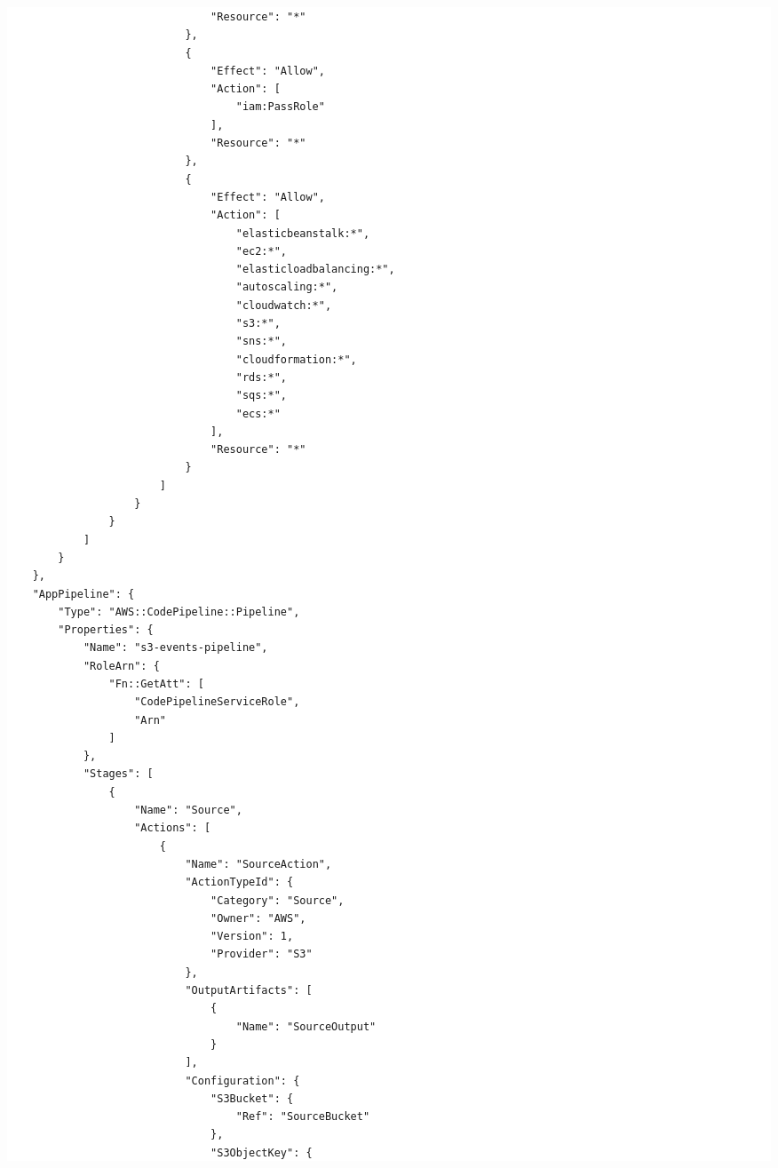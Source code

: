                                     "Resource": "*"
                                },
                                {
                                    "Effect": "Allow",
                                    "Action": [
                                        "iam:PassRole"
                                    ],
                                    "Resource": "*"
                                },
                                {
                                    "Effect": "Allow",
                                    "Action": [
                                        "elasticbeanstalk:*",
                                        "ec2:*",
                                        "elasticloadbalancing:*",
                                        "autoscaling:*",
                                        "cloudwatch:*",
                                        "s3:*",
                                        "sns:*",
                                        "cloudformation:*",
                                        "rds:*",
                                        "sqs:*",
                                        "ecs:*"
                                    ],
                                    "Resource": "*"
                                }
                            ]
                        }
                    }
                ]
            }
        },
        "AppPipeline": {
            "Type": "AWS::CodePipeline::Pipeline",
            "Properties": {
                "Name": "s3-events-pipeline",
                "RoleArn": {
                    "Fn::GetAtt": [
                        "CodePipelineServiceRole",
                        "Arn"
                    ]
                },
                "Stages": [
                    {
                        "Name": "Source",
                        "Actions": [
                            {
                                "Name": "SourceAction",
                                "ActionTypeId": {
                                    "Category": "Source",
                                    "Owner": "AWS",
                                    "Version": 1,
                                    "Provider": "S3"
                                },
                                "OutputArtifacts": [
                                    {
                                        "Name": "SourceOutput"
                                    }
                                ],
                                "Configuration": {
                                    "S3Bucket": {
                                        "Ref": "SourceBucket"
                                    },
                                    "S3ObjectKey": {